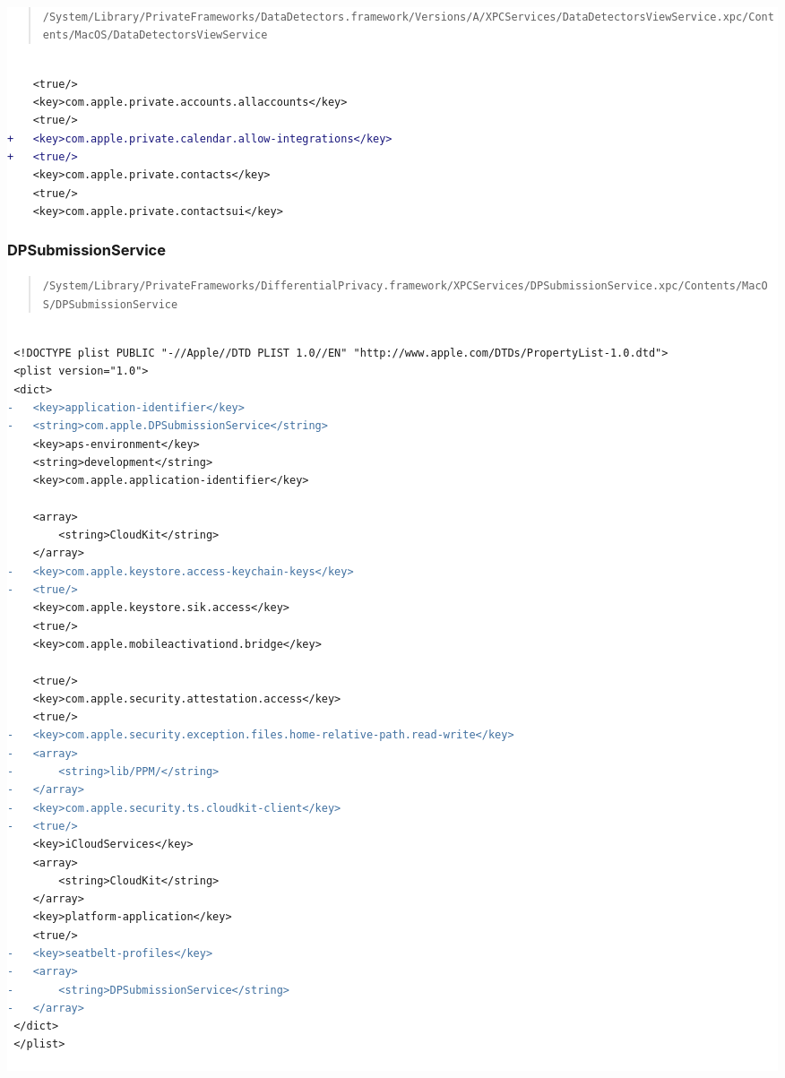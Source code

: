 > `/System/Library/PrivateFrameworks/DataDetectors.framework/Versions/A/XPCServices/DataDetectorsViewService.xpc/Contents/MacOS/DataDetectorsViewService`

```diff

 	<true/>
 	<key>com.apple.private.accounts.allaccounts</key>
 	<true/>
+	<key>com.apple.private.calendar.allow-integrations</key>
+	<true/>
 	<key>com.apple.private.contacts</key>
 	<true/>
 	<key>com.apple.private.contactsui</key>

```
### DPSubmissionService

> `/System/Library/PrivateFrameworks/DifferentialPrivacy.framework/XPCServices/DPSubmissionService.xpc/Contents/MacOS/DPSubmissionService`

```diff

 <!DOCTYPE plist PUBLIC "-//Apple//DTD PLIST 1.0//EN" "http://www.apple.com/DTDs/PropertyList-1.0.dtd">
 <plist version="1.0">
 <dict>
-	<key>application-identifier</key>
-	<string>com.apple.DPSubmissionService</string>
 	<key>aps-environment</key>
 	<string>development</string>
 	<key>com.apple.application-identifier</key>

 	<array>
 		<string>CloudKit</string>
 	</array>
-	<key>com.apple.keystore.access-keychain-keys</key>
-	<true/>
 	<key>com.apple.keystore.sik.access</key>
 	<true/>
 	<key>com.apple.mobileactivationd.bridge</key>

 	<true/>
 	<key>com.apple.security.attestation.access</key>
 	<true/>
-	<key>com.apple.security.exception.files.home-relative-path.read-write</key>
-	<array>
-		<string>lib/PPM/</string>
-	</array>
-	<key>com.apple.security.ts.cloudkit-client</key>
-	<true/>
 	<key>iCloudServices</key>
 	<array>
 		<string>CloudKit</string>
 	</array>
 	<key>platform-application</key>
 	<true/>
-	<key>seatbelt-profiles</key>
-	<array>
-		<string>DPSubmissionService</string>
-	</array>
 </dict>
 </plist>
 

```